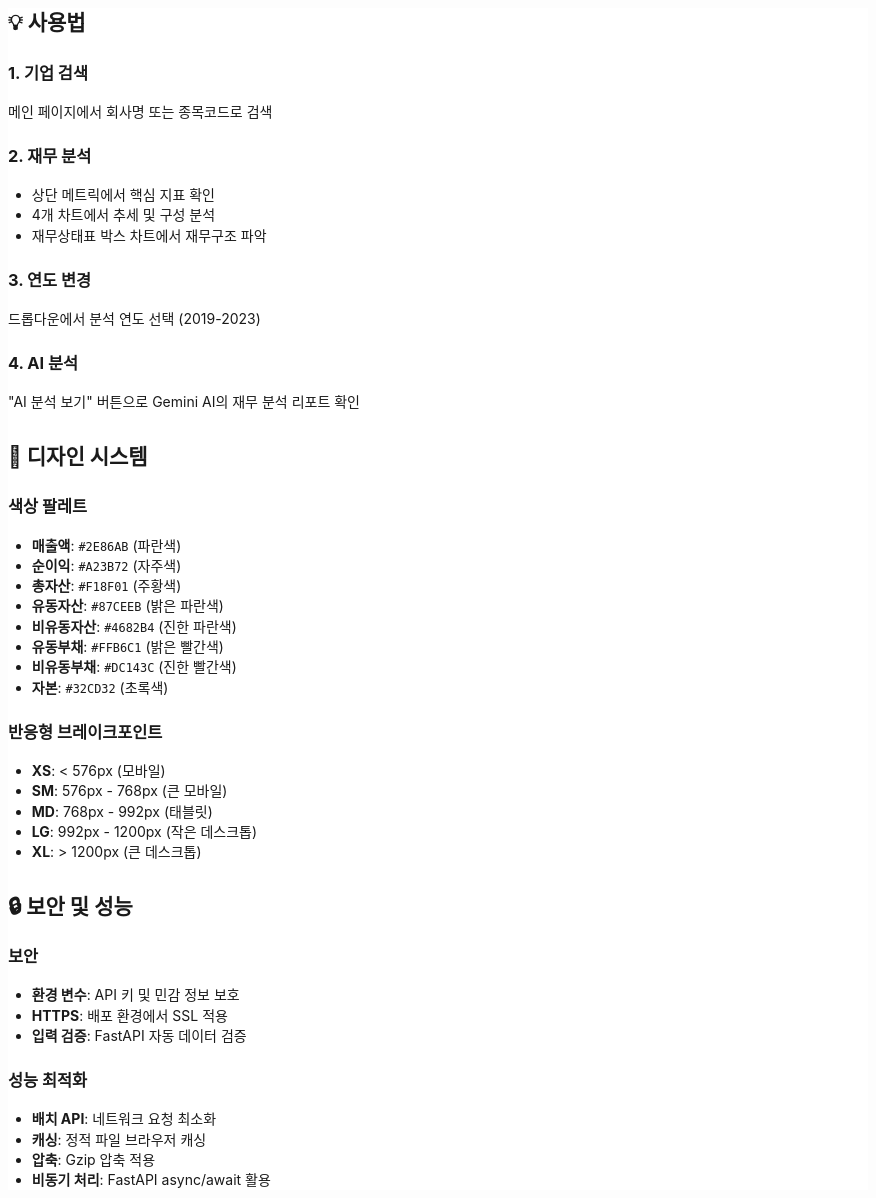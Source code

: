 ## 💡 사용법

### 1. 기업 검색
메인 페이지에서 회사명 또는 종목코드로 검색

### 2. 재무 분석
- 상단 메트릭에서 핵심 지표 확인
- 4개 차트에서 추세 및 구성 분석
- 재무상태표 박스 차트에서 재무구조 파악

### 3. 연도 변경
드롭다운에서 분석 연도 선택 (2019-2023)

### 4. AI 분석
"AI 분석 보기" 버튼으로 Gemini AI의 재무 분석 리포트 확인

## 🎨 디자인 시스템

### 색상 팔레트
- **매출액**: `#2E86AB` (파란색)
- **순이익**: `#A23B72` (자주색)  
- **총자산**: `#F18F01` (주황색)
- **유동자산**: `#87CEEB` (밝은 파란색)
- **비유동자산**: `#4682B4` (진한 파란색)
- **유동부채**: `#FFB6C1` (밝은 빨간색)
- **비유동부채**: `#DC143C` (진한 빨간색)
- **자본**: `#32CD32` (초록색)

### 반응형 브레이크포인트
- **XS**: < 576px (모바일)
- **SM**: 576px - 768px (큰 모바일)
- **MD**: 768px - 992px (태블릿)
- **LG**: 992px - 1200px (작은 데스크톱)
- **XL**: > 1200px (큰 데스크톱)

## 🔒 보안 및 성능

### 보안
- **환경 변수**: API 키 및 민감 정보 보호
- **HTTPS**: 배포 환경에서 SSL 적용
- **입력 검증**: FastAPI 자동 데이터 검증

### 성능 최적화
- **배치 API**: 네트워크 요청 최소화
- **캐싱**: 정적 파일 브라우저 캐싱
- **압축**: Gzip 압축 적용
- **비동기 처리**: FastAPI async/await 활용
